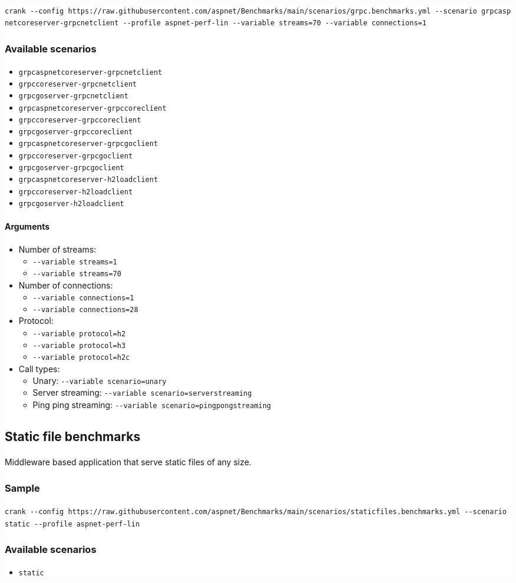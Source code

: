 ```
crank --config https://raw.githubusercontent.com/aspnet/Benchmarks/main/scenarios/grpc.benchmarks.yml --scenario grpcaspnetcoreserver-grpcnetclient --profile aspnet-perf-lin --variable streams=70 --variable connections=1
```

### Available scenarios

- `grpcaspnetcoreserver-grpcnetclient`
- `grpccoreserver-grpcnetclient`
- `grpcgoserver-grpcnetclient`
- `grpcaspnetcoreserver-grpccoreclient`
- `grpccoreserver-grpccoreclient`
- `grpcgoserver-grpccoreclient`
- `grpcaspnetcoreserver-grpcgoclient`
- `grpccoreserver-grpcgoclient`
- `grpcgoserver-grpcgoclient`
- `grpcaspnetcoreserver-h2loadclient`
- `grpccoreserver-h2loadclient`
- `grpcgoserver-h2loadclient`

#### Arguments

- Number of streams: 
  - `--variable streams=1`
  - `--variable streams=70`
- Number of connections: 
  - `--variable connections=1`
  - `--variable connections=28`
- Protocol: 
  - `--variable protocol=h2`
  - `--variable protocol=h3`
  - `--variable protocol=h2c`
- Call types:
  - Unary: `--variable scenario=unary`
  - Server streaming: `--variable scenario=serverstreaming`
  - Ping ping streaming: `--variable scenario=pingpongstreaming`

## Static file benchmarks

Middleware based application that serve static files of any size.

### Sample

```
crank --config https://raw.githubusercontent.com/aspnet/Benchmarks/main/scenarios/staticfiles.benchmarks.yml --scenario static --profile aspnet-perf-lin
```

### Available scenarios

- `static`
